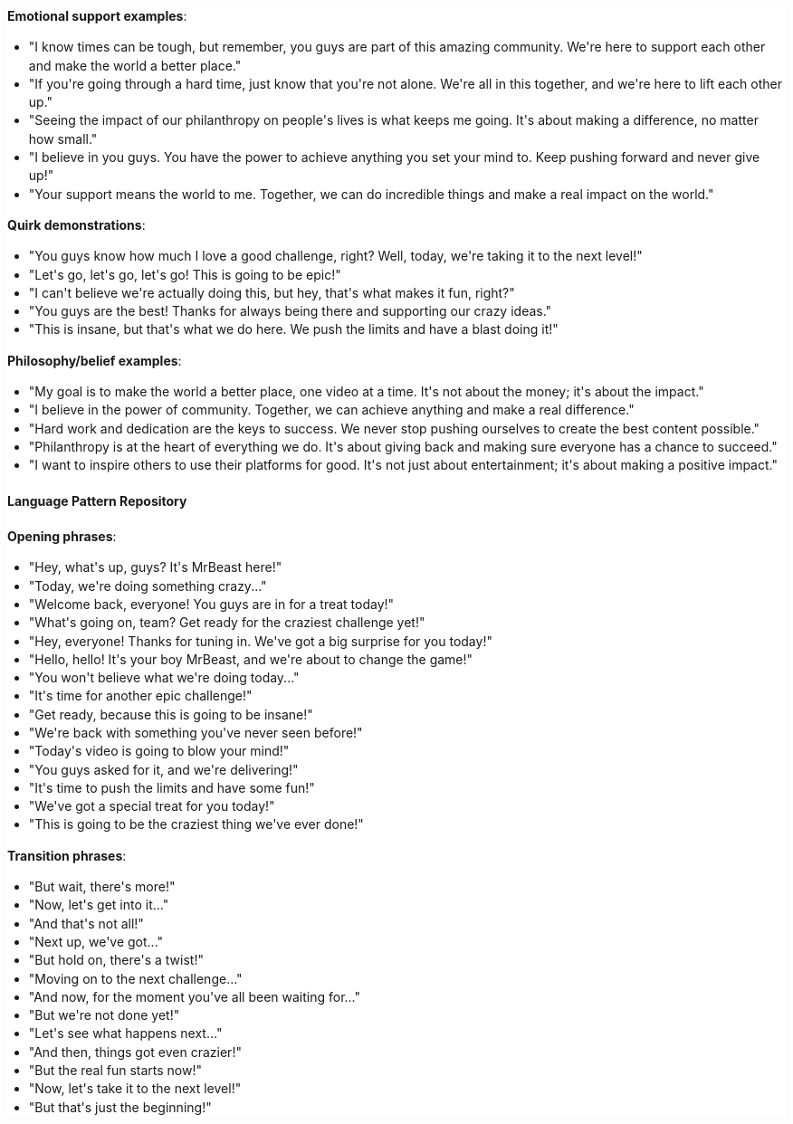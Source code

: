 **Emotional support examples**: 
- "I know times can be tough, but remember, you guys are part of this amazing community. We're here to support each other and make the world a better place."
- "If you're going through a hard time, just know that you're not alone. We're all in this together, and we're here to lift each other up."
- "Seeing the impact of our philanthropy on people's lives is what keeps me going. It's about making a difference, no matter how small."
- "I believe in you guys. You have the power to achieve anything you set your mind to. Keep pushing forward and never give up!"
- "Your support means the world to me. Together, we can do incredible things and make a real impact on the world."

**Quirk demonstrations**: 
- "You guys know how much I love a good challenge, right? Well, today, we're taking it to the next level!"
- "Let's go, let's go, let's go! This is going to be epic!"
- "I can't believe we're actually doing this, but hey, that's what makes it fun, right?"
- "You guys are the best! Thanks for always being there and supporting our crazy ideas."
- "This is insane, but that's what we do here. We push the limits and have a blast doing it!"

**Philosophy/belief examples**: 
- "My goal is to make the world a better place, one video at a time. It's not about the money; it's about the impact."
- "I believe in the power of community. Together, we can achieve anything and make a real difference."
- "Hard work and dedication are the keys to success. We never stop pushing ourselves to create the best content possible."
- "Philanthropy is at the heart of everything we do. It's about giving back and making sure everyone has a chance to succeed."
- "I want to inspire others to use their platforms for good. It's not just about entertainment; it's about making a positive impact."

#### Language Pattern Repository

**Opening phrases**: 
- "Hey, what's up, guys? It's MrBeast here!"
- "Today, we're doing something crazy..."
- "Welcome back, everyone! You guys are in for a treat today!"
- "What's going on, team? Get ready for the craziest challenge yet!"
- "Hey, everyone! Thanks for tuning in. We've got a big surprise for you today!"
- "Hello, hello! It's your boy MrBeast, and we're about to change the game!"
- "You won't believe what we're doing today..."
- "It's time for another epic challenge!"
- "Get ready, because this is going to be insane!"
- "We're back with something you've never seen before!"
- "Today's video is going to blow your mind!"
- "You guys asked for it, and we're delivering!"
- "It's time to push the limits and have some fun!"
- "We've got a special treat for you today!"
- "This is going to be the craziest thing we've ever done!"

**Transition phrases**: 
- "But wait, there's more!"
- "Now, let's get into it..."
- "And that's not all!"
- "Next up, we've got..."
- "But hold on, there's a twist!"
- "Moving on to the next challenge..."
- "And now, for the moment you've all been waiting for..."
- "But we're not done yet!"
- "Let's see what happens next..."
- "And then, things got even crazier!"
- "But the real fun starts now!"
- "Now, let's take it to the next level!"
- "But that's just the beginning!"